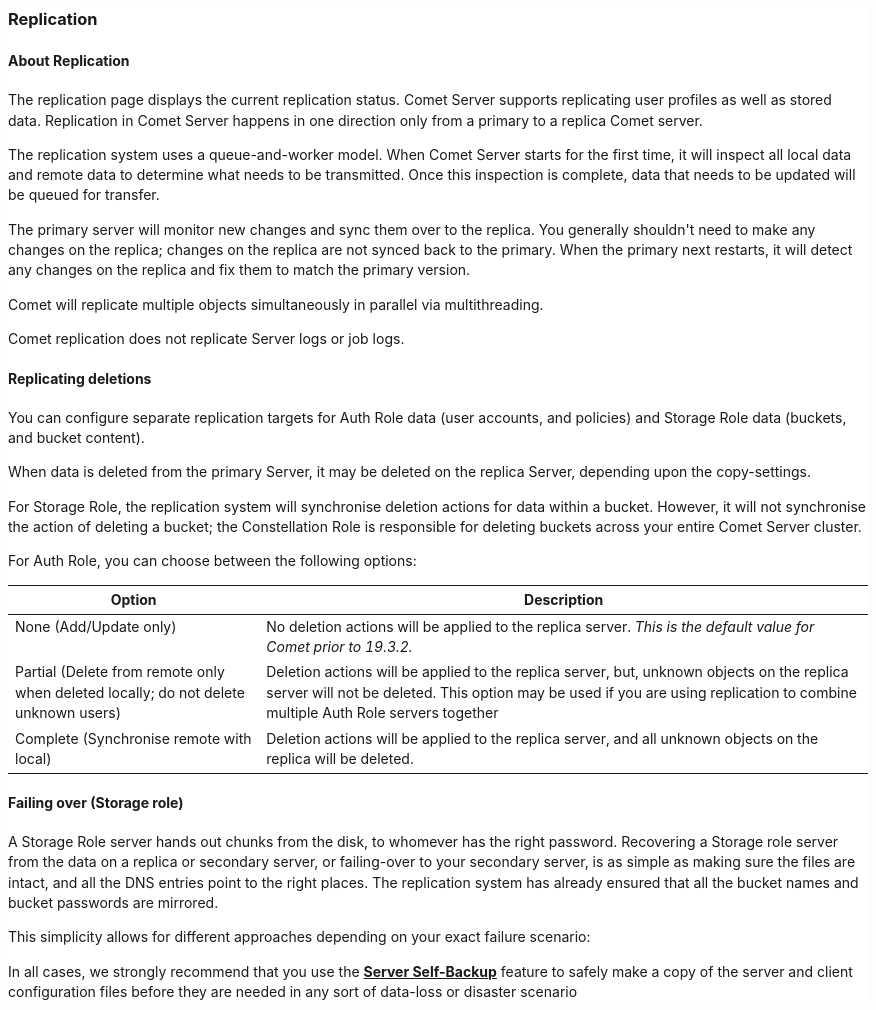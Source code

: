 ### Replication

#### About Replication

The replication page displays the current replication status. Comet Server supports replicating user profiles as well as stored data. Replication in Comet Server happens in one direction only from a primary to a replica Comet server.

The replication system uses a queue-and-worker model. When Comet Server starts for the first time, it will inspect all local data and remote data to determine what needs to be transmitted. Once this inspection is complete, data that needs to be updated will be queued for transfer.

The primary server will monitor new changes and sync them over to the replica. You generally shouldn't need to make any changes on the replica; changes on the replica are not synced back to the primary. When the primary next restarts, it will detect any changes on the replica and fix them to match the primary version.

Comet will replicate multiple objects simultaneously in parallel via multithreading.

Comet replication does not replicate Server logs or job logs.

#### Replicating deletions

You can configure separate replication targets for Auth Role data (user accounts, and policies) and Storage Role data (buckets, and bucket content).

When data is deleted from the primary Server, it may be deleted on the replica Server, depending upon the copy-settings.

For Storage Role, the replication system will synchronise deletion actions for data within a bucket. However, it will not synchronise the action of deleting a bucket; the Constellation Role is responsible for deleting buckets across your entire Comet Server cluster.

For Auth Role, you can choose between the following options:

| Option                                                                              | Description                                                                                                                                                                                                                 |
| ----------------------------------------------------------------------------------- | --------------------------------------------------------------------------------------------------------------------------------------------------------------------------------------------------------------------------- |
| None (Add/Update only)                                                              | No deletion actions will be applied to the replica server. _This is the default value for Comet prior to 19.3.2._                                                                                                           |
| Partial (Delete from remote only when deleted locally; do not delete unknown users) | Deletion actions will be applied to the replica server, but, unknown objects on the replica server will not be deleted. This option may be used if you are using replication to combine multiple Auth Role servers together |
| Complete (Synchronise remote with local)                                            | Deletion actions will be applied to the replica server, and all unknown objects on the replica will be deleted.                                                                                                             |

#### Failing over (Storage role)

A Storage Role server hands out chunks from the disk, to whomever has the right password. Recovering a Storage role server from the data on a replica or secondary server, or failing-over to your secondary server, is as simple as making sure the files are intact, and all the DNS entries point to the right places. The replication system has already ensured that all the bucket names and bucket passwords are mirrored.

This simplicity allows for different approaches depending on your exact failure scenario:

In all cases, we strongly recommend that you use the **[Server Self-Backup](https://docs.cometbackup.com/latest/installation/comet-server-configuration#server-selfbackup)** feature to safely make a copy of the server and client configuration files before they are needed in any sort of data-loss or disaster scenario
